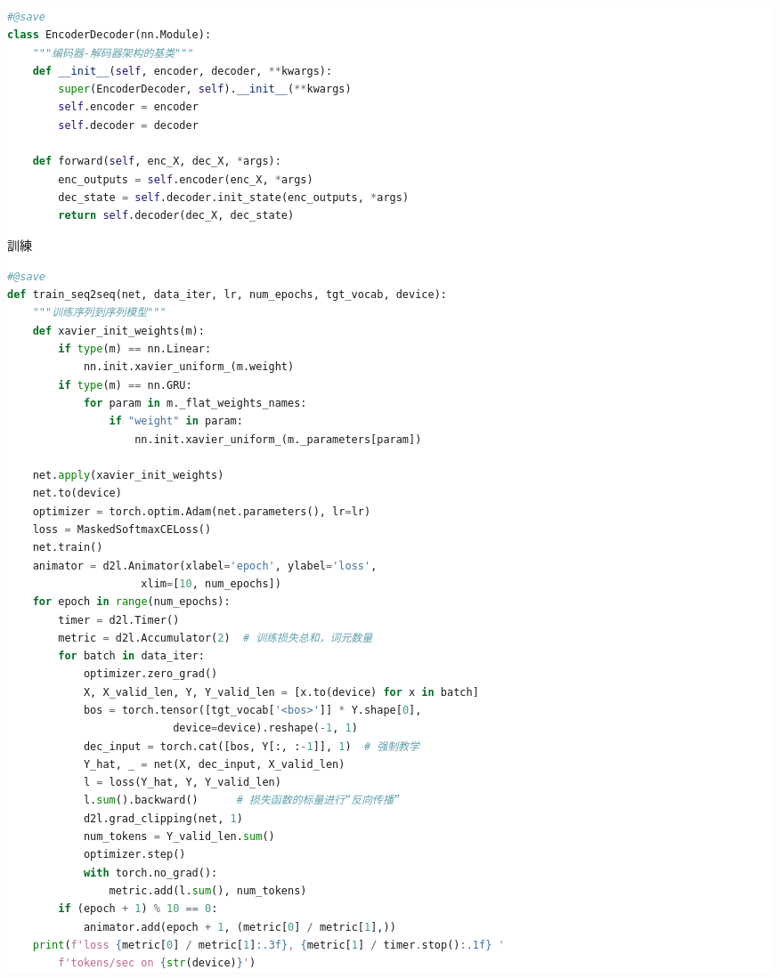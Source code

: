 ```py
#@save
class EncoderDecoder(nn.Module):
    """编码器-解码器架构的基类"""
    def __init__(self, encoder, decoder, **kwargs):
        super(EncoderDecoder, self).__init__(**kwargs)
        self.encoder = encoder
        self.decoder = decoder

    def forward(self, enc_X, dec_X, *args):
        enc_outputs = self.encoder(enc_X, *args)
        dec_state = self.decoder.init_state(enc_outputs, *args)
        return self.decoder(dec_X, dec_state)
```

訓練

```py
#@save
def train_seq2seq(net, data_iter, lr, num_epochs, tgt_vocab, device):
    """训练序列到序列模型"""
    def xavier_init_weights(m):
        if type(m) == nn.Linear:
            nn.init.xavier_uniform_(m.weight)
        if type(m) == nn.GRU:
            for param in m._flat_weights_names:
                if "weight" in param:
                    nn.init.xavier_uniform_(m._parameters[param])

    net.apply(xavier_init_weights)
    net.to(device)
    optimizer = torch.optim.Adam(net.parameters(), lr=lr)
    loss = MaskedSoftmaxCELoss()
    net.train()
    animator = d2l.Animator(xlabel='epoch', ylabel='loss',
                     xlim=[10, num_epochs])
    for epoch in range(num_epochs):
        timer = d2l.Timer()
        metric = d2l.Accumulator(2)  # 训练损失总和，词元数量
        for batch in data_iter:
            optimizer.zero_grad()
            X, X_valid_len, Y, Y_valid_len = [x.to(device) for x in batch]
            bos = torch.tensor([tgt_vocab['<bos>']] * Y.shape[0],
                          device=device).reshape(-1, 1)
            dec_input = torch.cat([bos, Y[:, :-1]], 1)  # 强制教学
            Y_hat, _ = net(X, dec_input, X_valid_len)
            l = loss(Y_hat, Y, Y_valid_len)
            l.sum().backward()      # 损失函数的标量进行“反向传播”
            d2l.grad_clipping(net, 1)
            num_tokens = Y_valid_len.sum()
            optimizer.step()
            with torch.no_grad():
                metric.add(l.sum(), num_tokens)
        if (epoch + 1) % 10 == 0:
            animator.add(epoch + 1, (metric[0] / metric[1],))
    print(f'loss {metric[0] / metric[1]:.3f}, {metric[1] / timer.stop():.1f} '
        f'tokens/sec on {str(device)}')
```
